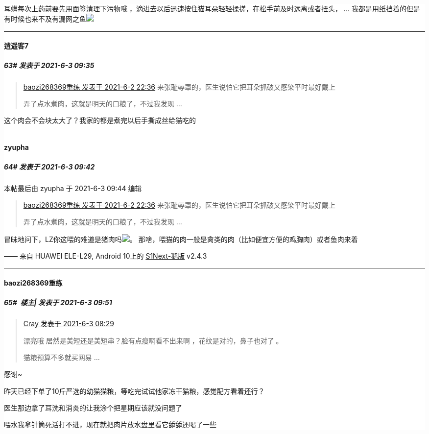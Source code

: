 耳螨每次上药前要先用面签清理下污物哦 ，滴进去以后迅速按住猫耳朵轻轻揉搓，在松手前及时远离或者扭头， ...</blockquote>
我都是用纸挡着的但是有时候也来不及有漏网之鱼<img src="https://static.saraba1st.com/image/smiley/face2017/068.png" referrerpolicy="no-referrer">


*****

####  逍遥客7  
##### 63#       发表于 2021-6-3 09:35


<blockquote><a href="httphttps://bbs.saraba1st.com/2b/forum.php?mod=redirect&amp;goto=findpost&amp;pid=51455482&amp;ptid=2007510" target="_blank">baozi268369重练 发表于 2021-6-2 22:36</a>
来张耻辱罩的，医生说怕它把耳朵抓破又感染平时最好戴上


弄了点水煮肉，这就是明天的口粮了，不过我发现 ...</blockquote>
这个肉会不会块太大了？我家的都是煮完以后手撕成丝给猫吃的


*****

####  zyupha  
##### 64#       发表于 2021-6-3 09:42


 本帖最后由 zyupha 于 2021-6-3 09:44 编辑 
<blockquote><a href="httphttps://bbs.saraba1st.com/2b/forum.php?mod=redirect&amp;goto=findpost&amp;pid=51455482&amp;ptid=2007510" target="_blank">baozi268369重练 发表于 2021-6-2 22:36</a>
来张耻辱罩的，医生说怕它把耳朵抓破又感染平时最好戴上


弄了点水煮肉，这就是明天的口粮了，不过我发现 ...</blockquote>
冒昧地问下，LZ你这喂的难道是猪肉吗<img src="https://static.saraba1st.com/image/smiley/face2017/047.png" referrerpolicy="no-referrer">。
那啥，喂猫的肉一般是禽类的肉（比如便宜方便的鸡胸肉）或者鱼肉来着

—— 来自 HUAWEI ELE-L29, Android 10上的 [S1Next-鹅版](https://github.com/ykrank/S1-Next/releases) v2.4.3


*****

####  baozi268369重练  
##### 65#         楼主| 发表于 2021-6-3 09:51


<blockquote><a href="httphttps://bbs.saraba1st.com/2b/forum.php?mod=redirect&amp;goto=findpost&amp;pid=51457658&amp;ptid=2007510" target="_blank">Cray 发表于 2021-6-3 08:29</a>

漂亮哦 居然是美短还是美短串？脸有点瘦啊看不出来啊 ，花纹是对的，鼻子也对了 。

猫粮预算不多就买网易 ...</blockquote>
感谢~

昨天已经下单了10斤严选的幼猫猫粮，等吃完试试他家冻干猫粮，感觉配方看着还行？

医生那边拿了耳洗和消炎的让我涂个把星期应该就没问题了

喂水我拿针筒死活打不进，现在就把肉片放水盘里看它舔舔还喝了一些


